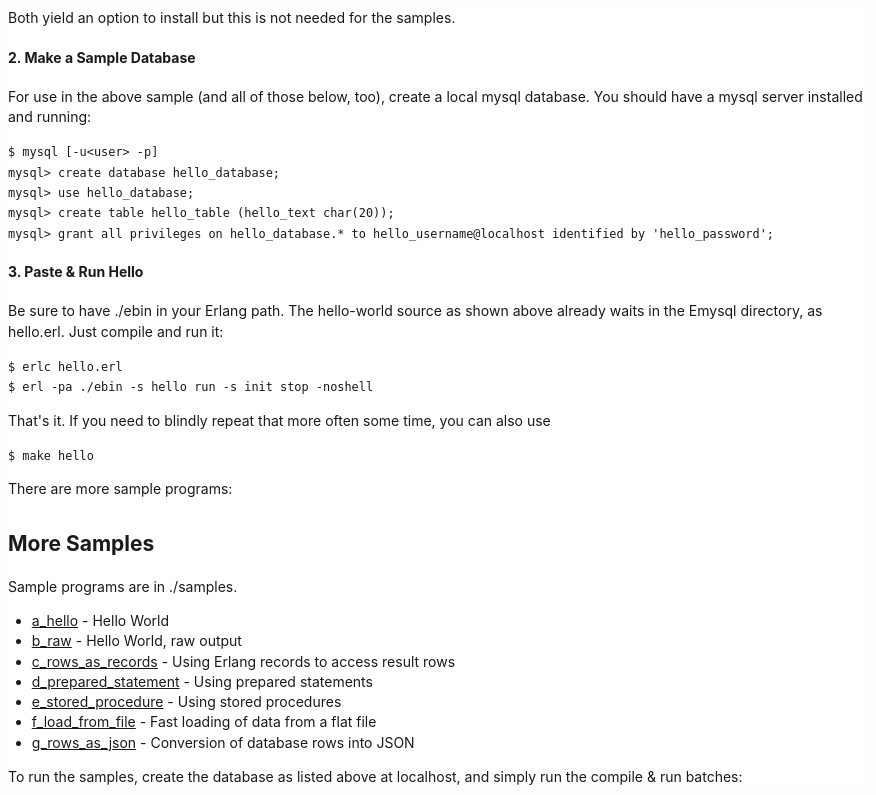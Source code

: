 Both yield an option to install but this is not needed for the samples.

#### 2. Make a Sample Database

For use in the above sample (and all of those below, too), create a local mysql database. You should have a mysql server
installed and running:

	$ mysql [-u<user> -p]
	mysql> create database hello_database;
	mysql> use hello_database;
	mysql> create table hello_table (hello_text char(20));
	mysql> grant all privileges on hello_database.* to hello_username@localhost identified by 'hello_password';

#### 3. Paste & Run Hello

Be sure to have ./ebin in your Erlang path. The hello-world source as shown above already waits in the Emysql directory,
as hello.erl. Just compile and run it:

	$ erlc hello.erl
	$ erl -pa ./ebin -s hello run -s init stop -noshell

That's it. If you need to blindly repeat that more often some time, you can also use

	$ make hello

There are more sample programs:

## More Samples

Sample programs are in ./samples.

* [a_hello](http://github.com/Eonblast/Emysql/blob/master/samples/a_hello.erl) - Hello World
* [b_raw](http://github.com/Eonblast/Emysql/blob/master/samples/b_raw.erl) - Hello World, raw output
* [c\_rows\_as\_records](http://github.com/Eonblast/Emysql/blob/master/samples/c_rows_as_records.erl) - Using Erlang
  records to access result rows
* [d\_prepared\_statement](http://github.com/Eonblast/Emysql/blob/master/samples/d_prepared_statement.erl) - Using
  prepared statements
* [e\_stored\_procedure](http://github.com/Eonblast/Emysql/blob/master/samples/e_stored_procedure.erl) - Using stored
  procedures
* [f\_load\_from\_file](http://github.com/Eonblast/Emysql/blob/master/samples/f_load_from_file.erl) - Fast loading of
  data from a flat file
* [g\_rows\_as\_json](http://github.com/Eonblast/Emysql/blob/master/samples/g_rows_as_json.erl) - Conversion of database
  rows into JSON

To run the samples, create the database as listed above at localhost, and simply run the compile & run batches:


[1]: http://github.com/JacobVorreuter/emysql "emysql"
[2]: http://github.com/dizzyd/erlang-mysql-driver "erlang-mysql-driver"
[3]: http://www.kth.se/ "Royal Institute of Technology"
[4]: https://github.com/fredrikt/yxa/tree/master/src/mysql "Yxa mysql driver"
[5]: http://www.stacken.kth.se/project/yxa/index.html "Yxa Home"
[6]: https://github.com/fredrikt/yxa "Yxa repository at github"
[7]: http://svn.process-one.net/ejabberd-modules/mysql/trunk/
[8]: https://support.process-one.net "Process One Home"
[9]: http://www.process-one.net/en/ejabberd/ "ejabberd Home"
[10]: https://github.com/processone/ejabberd/ "ejabberd repository at github"
[11]: https://support.process-one.net/doc/display/CONTRIBS/Yxa
[12]: https://github.com/Eonblast/Emysql/tree/master/doc/diff-ejabberd-yxa.txt
[13]: https://github.com/Eonblast/Emysql/tree/master/doc/diff-ejabberd-yxa-2.txt
[14]: http://code.google.com/p/erlang-mysql-driver/
[15]: http://github.com/dizzyd/erlang-mysql-driver
[16]: https://github.com/dizzyd/erlang-mysql-driver/network
[17]: http://www.stacken.kth.se/projekt/yxa/mysql-0.1.tar.gz
[18]: http://forge.mysql.com/wiki/MySQL_Internals_ClientServer_Protocol
[19]:  http://www.su.se/english/
[20]: https://github.com/ngerakines/erlang_mysql/network
[21]: https://github.com/ngerakines/erlang_mysql/commits/master
[22]: https://github.com/ngerakines/erlang_mysql
[23]: http://method.com/detail/CaseStudy/65
[24]: https://github.com/Eonblast/Emysql/commits/master
[ma]: mailto:ahltorp@nada.kth.se        "Magnus Ahltorp"
[fr]: mailto:ft@it.su.se                "Fredrik Thulin"
[mr]: mailto:mickael.remond@process-one.net    "Mickael Remond"
[ys]: http://yarivsblog.blogspot.com    "Yariv Sadan"
[ds]: mailto:dizzyd@dizzyd.com          "Dave Smith"
[ng]: https://github.com/ngerakines     "Nick Gerakines"
[jv]: https://github.com/JacobVorreuter "Jacob Vorreuter"
[bw]: mailto:bill@rupture.com           "Bill Warnecke"
[hd]: mailto:hd2010@eonblast.com        "Henning Diedrich"
[vb]: https://github.com/bva            "Vitaliy Batichko"
[cr]: https://github.com/csrl           "Chris Rempel"
[pa]: mailto:partoa@gmail.com           "Patrick Atambo"
[jm]: mailto:joel.meyer@openx.org       "Joel Meyer"
[es]: https://github.com/eseres         "Erik Seres"
[al]: https://github.com/binarin        "Alexey Lebedeff"
[lo]: https://github.com/lsowen         "Logan Owen"
[sd]: https://github.com/seven1240      "Seven Du"
[bh]: mailto:brendonh@gmail.com         "Brendon Hogger"
[bd]: https://github.com/bvdeenen       "Bart van Deenen"
[rr]: https://github.com/ransomr        "Ransom Richardson"
[ql]: https://github.com/qingliangcn    "Qing Liang"
[emysql]:   https://github.com/Eonblast/Emysql
[fixes]:   https://github.com/Eonblast/Emysql/issues/closed
[updates]: https://github.com/Eonblast/Emysql/commits/master
[docs]:    http://eonblast.github.com/Emysql/
[Choosing]: #Choosing
[History]:  #History
[Samples]:  #Samples
[Usage]:    #Usage
[Tests]:    #Tests
[Links]:    #Links
[Todo]:     #Todo
[License]:  #License
[Executing_Prepared_Statements]: #Executing_Prepared_Statements
[Executing_Stored_Procedures]:   #Executing_Stored_Procedures
[Adding_a_Pool]:                 #Adding_a_Pool